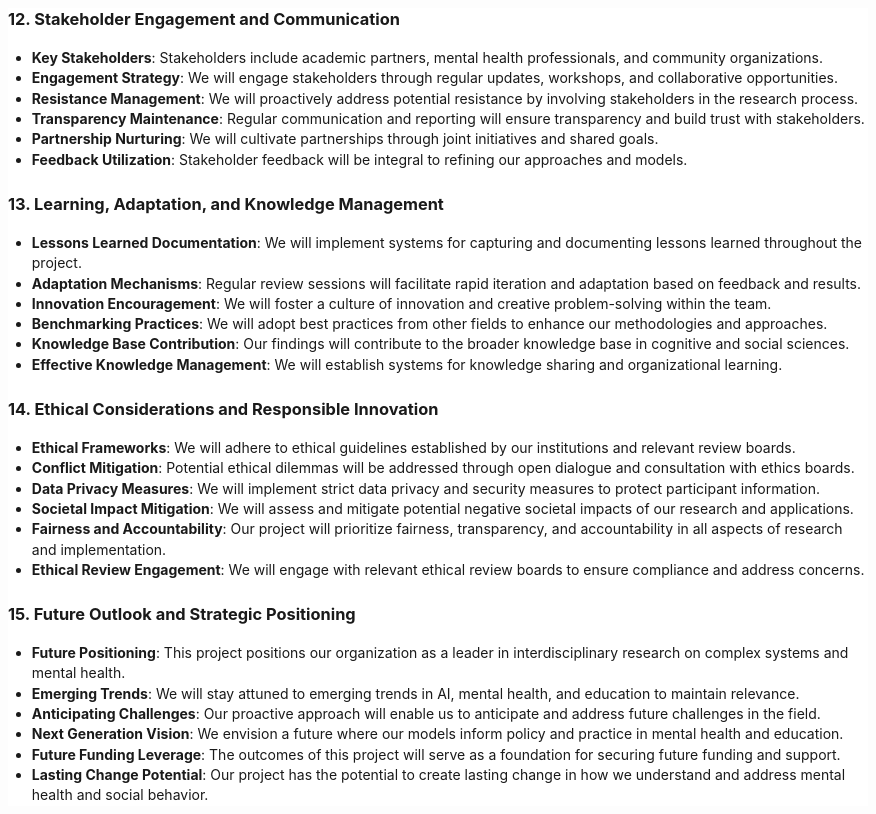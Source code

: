 ### 12. Stakeholder Engagement and Communication
- **Key Stakeholders**: Stakeholders include academic partners, mental health professionals, and community organizations.
- **Engagement Strategy**: We will engage stakeholders through regular updates, workshops, and collaborative opportunities.
- **Resistance Management**: We will proactively address potential resistance by involving stakeholders in the research process.
- **Transparency Maintenance**: Regular communication and reporting will ensure transparency and build trust with stakeholders.
- **Partnership Nurturing**: We will cultivate partnerships through joint initiatives and shared goals.
- **Feedback Utilization**: Stakeholder feedback will be integral to refining our approaches and models.

### 13. Learning, Adaptation, and Knowledge Management
- **Lessons Learned Documentation**: We will implement systems for capturing and documenting lessons learned throughout the project.
- **Adaptation Mechanisms**: Regular review sessions will facilitate rapid iteration and adaptation based on feedback and results.
- **Innovation Encouragement**: We will foster a culture of innovation and creative problem-solving within the team.
- **Benchmarking Practices**: We will adopt best practices from other fields to enhance our methodologies and approaches.
- **Knowledge Base Contribution**: Our findings will contribute to the broader knowledge base in cognitive and social sciences.
- **Effective Knowledge Management**: We will establish systems for knowledge sharing and organizational learning.

### 14. Ethical Considerations and Responsible Innovation
- **Ethical Frameworks**: We will adhere to ethical guidelines established by our institutions and relevant review boards.
- **Conflict Mitigation**: Potential ethical dilemmas will be addressed through open dialogue and consultation with ethics boards.
- **Data Privacy Measures**: We will implement strict data privacy and security measures to protect participant information.
- **Societal Impact Mitigation**: We will assess and mitigate potential negative societal impacts of our research and applications.
- **Fairness and Accountability**: Our project will prioritize fairness, transparency, and accountability in all aspects of research and implementation.
- **Ethical Review Engagement**: We will engage with relevant ethical review boards to ensure compliance and address concerns.

### 15. Future Outlook and Strategic Positioning
- **Future Positioning**: This project positions our organization as a leader in interdisciplinary research on complex systems and mental health.
- **Emerging Trends**: We will stay attuned to emerging trends in AI, mental health, and education to maintain relevance.
- **Anticipating Challenges**: Our proactive approach will enable us to anticipate and address future challenges in the field.
- **Next Generation Vision**: We envision a future where our models inform policy and practice in mental health and education.
- **Future Funding Leverage**: The outcomes of this project will serve as a foundation for securing future funding and support.
- **Lasting Change Potential**: Our project has the potential to create lasting change in how we understand and address mental health and social behavior.
